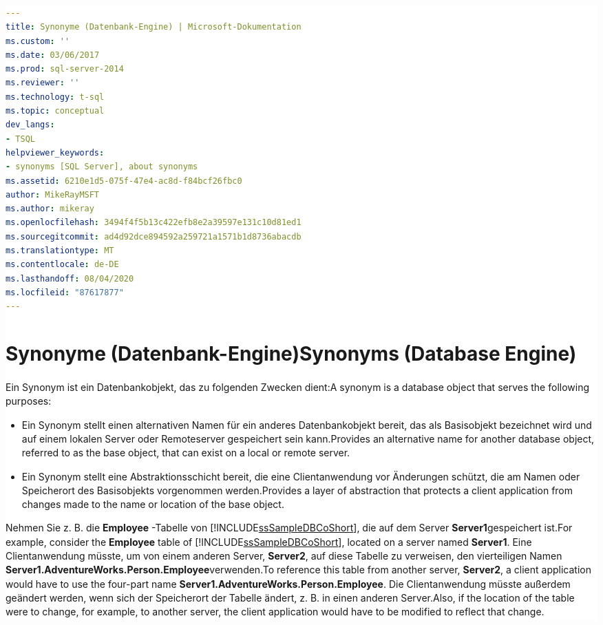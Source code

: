 ```yaml
---
title: Synonyme (Datenbank-Engine) | Microsoft-Dokumentation
ms.custom: ''
ms.date: 03/06/2017
ms.prod: sql-server-2014
ms.reviewer: ''
ms.technology: t-sql
ms.topic: conceptual
dev_langs:
- TSQL
helpviewer_keywords:
- synonyms [SQL Server], about synonyms
ms.assetid: 6210e1d5-075f-47e4-ac8d-f84bcf26fbc0
author: MikeRayMSFT
ms.author: mikeray
ms.openlocfilehash: 3494f4f5b13c422efb8e2a39597e131c10d81ed1
ms.sourcegitcommit: ad4d92dce894592a259721a1571b1d8736abacdb
ms.translationtype: MT
ms.contentlocale: de-DE
ms.lasthandoff: 08/04/2020
ms.locfileid: "87617877"
---
```

# <a name="synonyms-database-engine"></a><span data-ttu-id="074ea-102">Synonyme (Datenbank-Engine)</span><span class="sxs-lookup"><span data-stu-id="074ea-102">Synonyms (Database Engine)</span></span>
  <span data-ttu-id="074ea-103">Ein Synonym ist ein Datenbankobjekt, das zu folgenden Zwecken dient:</span><span class="sxs-lookup"><span data-stu-id="074ea-103">A synonym is a database object that serves the following purposes:</span></span>  
  
-   <span data-ttu-id="074ea-104">Ein Synonym stellt einen alternativen Namen für ein anderes Datenbankobjekt bereit, das als Basisobjekt bezeichnet wird und auf einem lokalen Server oder Remoteserver gespeichert sein kann.</span><span class="sxs-lookup"><span data-stu-id="074ea-104">Provides an alternative name for another database object, referred to as the base object, that can exist on a local or remote server.</span></span>  
  
-   <span data-ttu-id="074ea-105">Ein Synonym stellt eine Abstraktionsschicht bereit, die eine Clientanwendung vor Änderungen schützt, die am Namen oder Speicherort des Basisobjekts vorgenommen werden.</span><span class="sxs-lookup"><span data-stu-id="074ea-105">Provides a layer of abstraction that protects a client application from changes made to the name or location of the base object.</span></span>  
  
 <span data-ttu-id="074ea-106">Nehmen Sie z. B. die **Employee** -Tabelle von [!INCLUDE[ssSampleDBCoShort](../../includes/sssampledbcoshort-md.md)], die auf dem Server **Server1**gespeichert ist.</span><span class="sxs-lookup"><span data-stu-id="074ea-106">For example, consider the **Employee** table of [!INCLUDE[ssSampleDBCoShort](../../includes/sssampledbcoshort-md.md)], located on a server named **Server1**.</span></span> <span data-ttu-id="074ea-107">Eine Clientanwendung müsste, um von einem anderen Server, **Server2**, auf diese Tabelle zu verweisen, den vierteiligen Namen **Server1.AdventureWorks.Person.Employee**verwenden.</span><span class="sxs-lookup"><span data-stu-id="074ea-107">To reference this table from another server, **Server2**, a client application would have to use the four-part name **Server1.AdventureWorks.Person.Employee**.</span></span> <span data-ttu-id="074ea-108">Die Clientanwendung müsste außerdem geändert werden, wenn sich der Speicherort der Tabelle ändert, z. B. in einen anderen Server.</span><span class="sxs-lookup"><span data-stu-id="074ea-108">Also, if the location of the table were to change, for example, to another server, the client application would have to be modified to reflect that change.</span></span>  
  